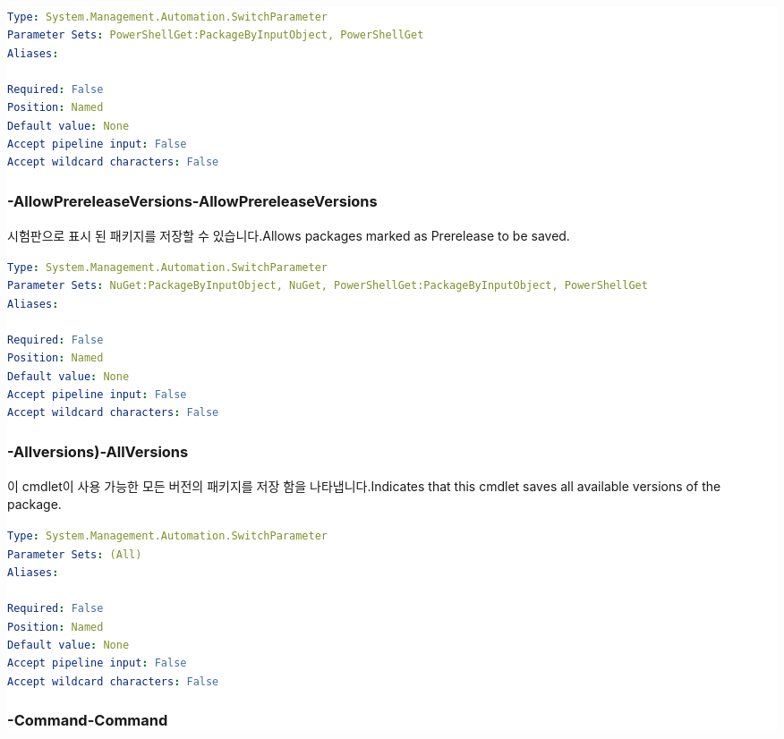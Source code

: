 ```yaml
Type: System.Management.Automation.SwitchParameter
Parameter Sets: PowerShellGet:PackageByInputObject, PowerShellGet
Aliases:

Required: False
Position: Named
Default value: None
Accept pipeline input: False
Accept wildcard characters: False
```

### <span data-ttu-id="90514-143">-AllowPrereleaseVersions</span><span class="sxs-lookup"><span data-stu-id="90514-143">-AllowPrereleaseVersions</span></span>

<span data-ttu-id="90514-144">시험판으로 표시 된 패키지를 저장할 수 있습니다.</span><span class="sxs-lookup"><span data-stu-id="90514-144">Allows packages marked as Prerelease to be saved.</span></span>

```yaml
Type: System.Management.Automation.SwitchParameter
Parameter Sets: NuGet:PackageByInputObject, NuGet, PowerShellGet:PackageByInputObject, PowerShellGet
Aliases:

Required: False
Position: Named
Default value: None
Accept pipeline input: False
Accept wildcard characters: False
```

### <span data-ttu-id="90514-145">-Allversions)</span><span class="sxs-lookup"><span data-stu-id="90514-145">-AllVersions</span></span>

<span data-ttu-id="90514-146">이 cmdlet이 사용 가능한 모든 버전의 패키지를 저장 함을 나타냅니다.</span><span class="sxs-lookup"><span data-stu-id="90514-146">Indicates that this cmdlet saves all available versions of the package.</span></span>

```yaml
Type: System.Management.Automation.SwitchParameter
Parameter Sets: (All)
Aliases:

Required: False
Position: Named
Default value: None
Accept pipeline input: False
Accept wildcard characters: False
```

### <span data-ttu-id="90514-147">-Command</span><span class="sxs-lookup"><span data-stu-id="90514-147">-Command</span></span>
